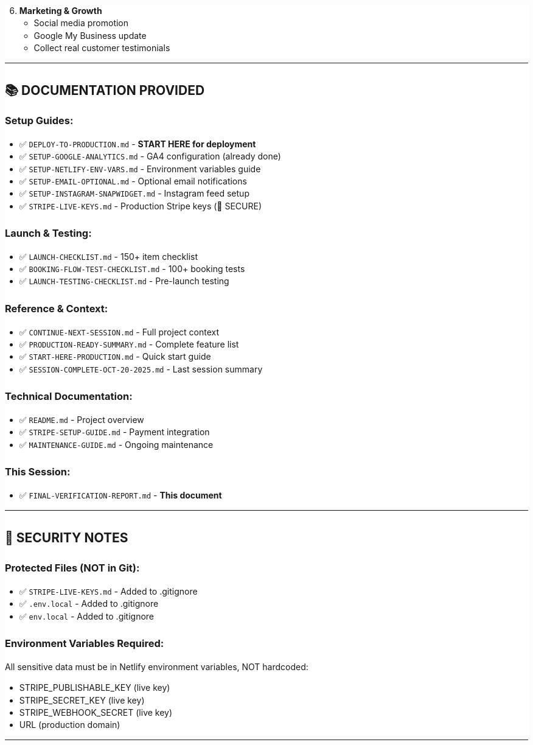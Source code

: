 6. **Marketing & Growth**
   - Social media promotion
   - Google My Business update
   - Collect real customer testimonials

---

## 📚 DOCUMENTATION PROVIDED

### **Setup Guides:**
- ✅ `DEPLOY-TO-PRODUCTION.md` - **START HERE for deployment**
- ✅ `SETUP-GOOGLE-ANALYTICS.md` - GA4 configuration (already done)
- ✅ `SETUP-NETLIFY-ENV-VARS.md` - Environment variables guide
- ✅ `SETUP-EMAIL-OPTIONAL.md` - Optional email notifications
- ✅ `SETUP-INSTAGRAM-SNAPWIDGET.md` - Instagram feed setup
- ✅ `STRIPE-LIVE-KEYS.md` - Production Stripe keys (🔐 SECURE)

### **Launch & Testing:**
- ✅ `LAUNCH-CHECKLIST.md` - 150+ item checklist
- ✅ `BOOKING-FLOW-TEST-CHECKLIST.md` - 100+ booking tests
- ✅ `LAUNCH-TESTING-CHECKLIST.md` - Pre-launch testing

### **Reference & Context:**
- ✅ `CONTINUE-NEXT-SESSION.md` - Full project context
- ✅ `PRODUCTION-READY-SUMMARY.md` - Complete feature list
- ✅ `START-HERE-PRODUCTION.md` - Quick start guide
- ✅ `SESSION-COMPLETE-OCT-20-2025.md` - Last session summary

### **Technical Documentation:**
- ✅ `README.md` - Project overview
- ✅ `STRIPE-SETUP-GUIDE.md` - Payment integration
- ✅ `MAINTENANCE-GUIDE.md` - Ongoing maintenance

### **This Session:**
- ✅ `FINAL-VERIFICATION-REPORT.md` - **This document**

---

## 🔐 SECURITY NOTES

### **Protected Files (NOT in Git):**
- ✅ `STRIPE-LIVE-KEYS.md` - Added to .gitignore
- ✅ `.env.local` - Added to .gitignore
- ✅ `env.local` - Added to .gitignore

### **Environment Variables Required:**
All sensitive data must be in Netlify environment variables, NOT hardcoded:
- STRIPE_PUBLISHABLE_KEY (live key)
- STRIPE_SECRET_KEY (live key) 
- STRIPE_WEBHOOK_SECRET (live key)
- URL (production domain)

---